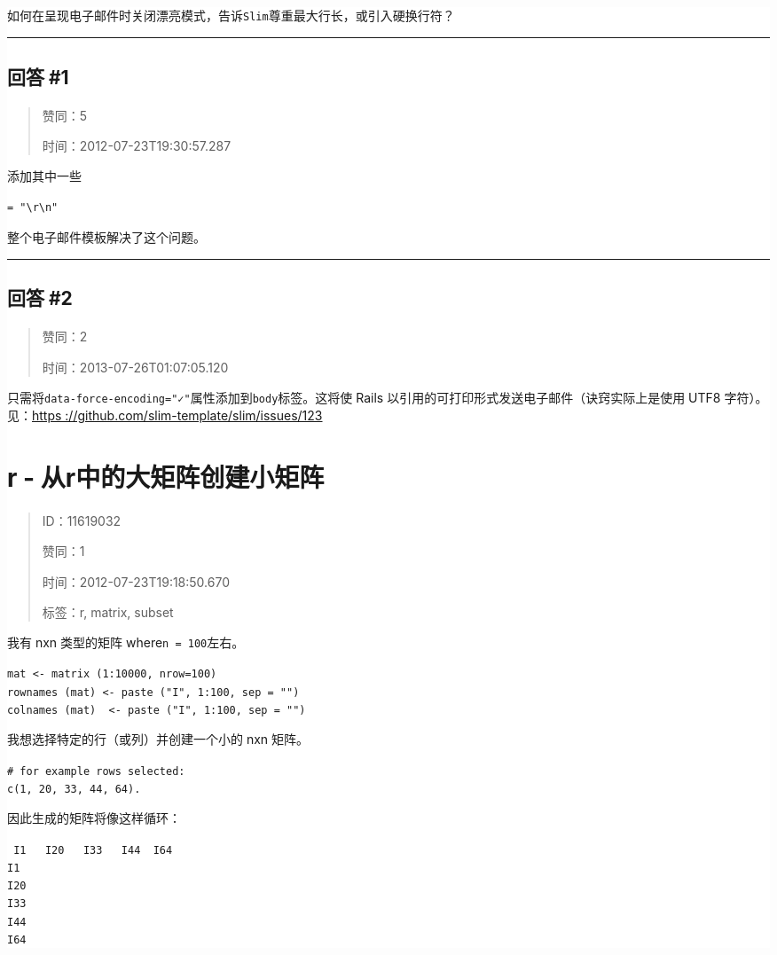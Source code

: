 如何在呈现电子邮件时关闭漂亮模式，告诉`Slim`尊重最大行长，或引入硬换行符？

* * *

## 回答 #1

> 赞同：5
> 
> 时间：2012-07-23T19:30:57.287

添加其中一些

```
= "\r\n" 
```

整个电子邮件模板解决了这个问题。

* * *

## 回答 #2

> 赞同：2
> 
> 时间：2013-07-26T01:07:05.120

只需将`data-force-encoding="✓"`属性添加到`body`标签。这将使 Rails 以引用的可打印形式发送电子邮件（诀窍实际上是使用 UTF8 字符）。见：[https ://github.com/slim-template/slim/issues/123](https://github.com/slim-template/slim/issues/123)

# r - 从r中的大矩阵创建小矩阵

> ID：11619032
> 
> 赞同：1
> 
> 时间：2012-07-23T19:18:50.670
> 
> 标签：r, matrix, subset

我有 nxn 类型的矩阵 where`n = 100`左右。

```
mat <- matrix (1:10000, nrow=100)
rownames (mat) <- paste ("I", 1:100, sep = "")
colnames (mat)  <- paste ("I", 1:100, sep = "") 
```

我想选择特定的行（或列）并创建一个小的 nxn 矩阵。

```
# for example rows selected:
c(1, 20, 33, 44, 64). 
```

因此生成的矩阵将像这样循环：

```
 I1   I20   I33   I44  I64
I1
I20
I33
I44
I64 
```
